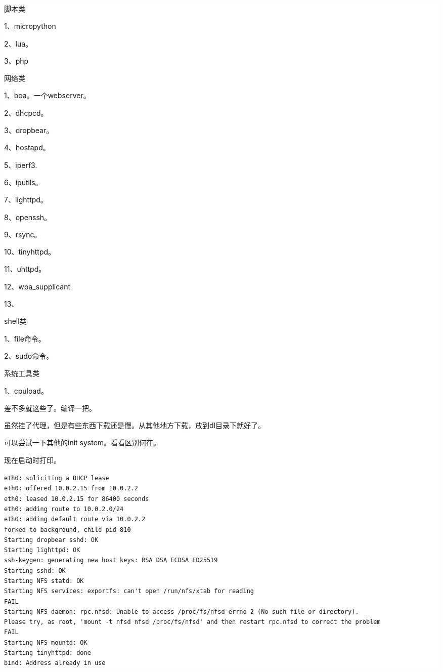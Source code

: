 脚本类

1、micropython

2、lua。

3、php

网络类

1、boa。一个webserver。

2、dhcpcd。

3、dropbear。

4、hostapd。

5、iperf3.

6、iputils。

7、lighttpd。

8、openssh。

9、rsync。

10、tinyhttpd。

11、uhttpd。

12、wpa_supplicant

13、

shell类

1、file命令。

2、sudo命令。

系统工具类

1、cpuload。

差不多就这些了。编译一把。

虽然挂了代理，但是有些东西下载还是慢。从其他地方下载，放到dl目录下就好了。



可以尝试一下其他的init system。看看区别何在。

现在启动时打印。

```
eth0: soliciting a DHCP lease
eth0: offered 10.0.2.15 from 10.0.2.2
eth0: leased 10.0.2.15 for 86400 seconds
eth0: adding route to 10.0.2.0/24
eth0: adding default route via 10.0.2.2
forked to background, child pid 810
Starting dropbear sshd: OK
Starting lighttpd: OK
ssh-keygen: generating new host keys: RSA DSA ECDSA ED25519 
Starting sshd: OK
Starting NFS statd: OK
Starting NFS services: exportfs: can't open /run/nfs/xtab for reading
FAIL
Starting NFS daemon: rpc.nfsd: Unable to access /proc/fs/nfsd errno 2 (No such file or directory).
Please try, as root, 'mount -t nfsd nfsd /proc/fs/nfsd' and then restart rpc.nfsd to correct the problem
FAIL
Starting NFS mountd: OK
Starting tinyhttpd: done
bind: Address already in use
```